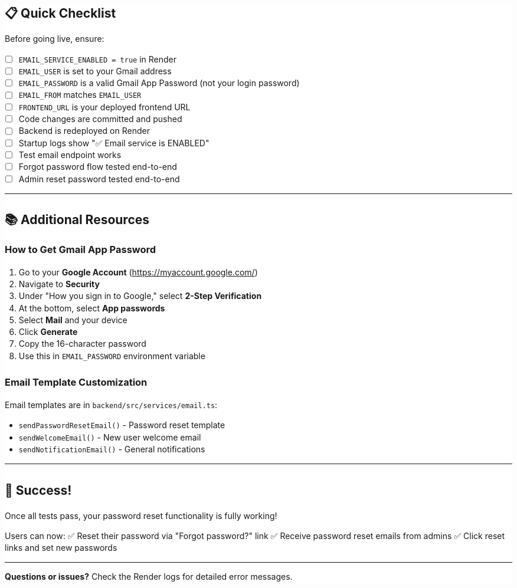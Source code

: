 ## 📋 Quick Checklist

Before going live, ensure:

- [ ] `EMAIL_SERVICE_ENABLED = true` in Render
- [ ] `EMAIL_USER` is set to your Gmail address
- [ ] `EMAIL_PASSWORD` is a valid Gmail App Password (not your login password)
- [ ] `EMAIL_FROM` matches `EMAIL_USER`
- [ ] `FRONTEND_URL` is your deployed frontend URL
- [ ] Code changes are committed and pushed
- [ ] Backend is redeployed on Render
- [ ] Startup logs show "✅ Email service is ENABLED"
- [ ] Test email endpoint works
- [ ] Forgot password flow tested end-to-end
- [ ] Admin reset password tested end-to-end

---

## 📚 Additional Resources

### How to Get Gmail App Password

1. Go to your **Google Account** (https://myaccount.google.com/)
2. Navigate to **Security**
3. Under "How you sign in to Google," select **2-Step Verification**
4. At the bottom, select **App passwords**
5. Select **Mail** and your device
6. Click **Generate**
7. Copy the 16-character password
8. Use this in `EMAIL_PASSWORD` environment variable

### Email Template Customization

Email templates are in `backend/src/services/email.ts`:
- `sendPasswordResetEmail()` - Password reset template
- `sendWelcomeEmail()` - New user welcome email
- `sendNotificationEmail()` - General notifications

---

## 🎉 Success!

Once all tests pass, your password reset functionality is fully working!

Users can now:
✅ Reset their password via "Forgot password?" link
✅ Receive password reset emails from admins
✅ Click reset links and set new passwords

---

**Questions or issues?** Check the Render logs for detailed error messages.

